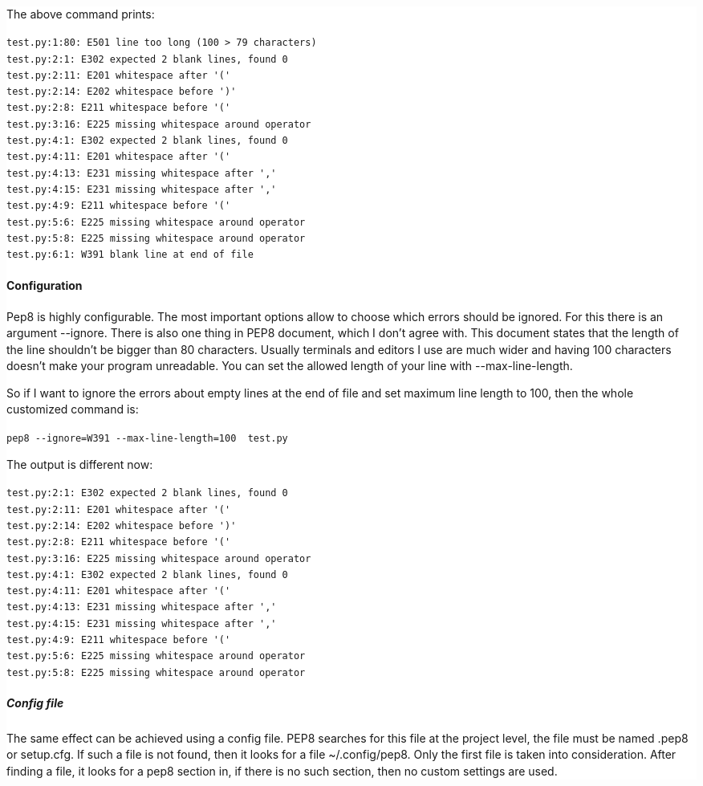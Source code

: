 The above command prints:

```
test.py:1:80: E501 line too long (100 > 79 characters)
test.py:2:1: E302 expected 2 blank lines, found 0
test.py:2:11: E201 whitespace after '('
test.py:2:14: E202 whitespace before ')'
test.py:2:8: E211 whitespace before '('
test.py:3:16: E225 missing whitespace around operator
test.py:4:1: E302 expected 2 blank lines, found 0
test.py:4:11: E201 whitespace after '('
test.py:4:13: E231 missing whitespace after ','
test.py:4:15: E231 missing whitespace after ','
test.py:4:9: E211 whitespace before '('
test.py:5:6: E225 missing whitespace around operator
test.py:5:8: E225 missing whitespace around operator
test.py:6:1: W391 blank line at end of file
```

#### Configuration

Pep8 is highly configurable. The most important options allow to choose which errors should be ignored. For this there is an argument --ignore. There is also one thing in PEP8 document, which I don’t agree with. This document states that the length of the line shouldn’t be bigger than 80 characters. Usually terminals and editors I use are much wider and having 100 characters doesn’t make your program unreadable. You can set the allowed length of your line with --max-line-length.

So if I want to ignore the errors about empty lines at the end of file and set maximum line length to 100, then the whole customized command is:

```
pep8 --ignore=W391 --max-line-length=100  test.py
```

The output is different now:

```
test.py:2:1: E302 expected 2 blank lines, found 0
test.py:2:11: E201 whitespace after '('
test.py:2:14: E202 whitespace before ')'
test.py:2:8: E211 whitespace before '('
test.py:3:16: E225 missing whitespace around operator
test.py:4:1: E302 expected 2 blank lines, found 0
test.py:4:11: E201 whitespace after '('
test.py:4:13: E231 missing whitespace after ','
test.py:4:15: E231 missing whitespace after ','
test.py:4:9: E211 whitespace before '('
test.py:5:6: E225 missing whitespace around operator
test.py:5:8: E225 missing whitespace around operator
```

##### Config file

The same effect can be achieved using a config file. PEP8 searches for this file at the project level, the file must be named .pep8 or setup.cfg. If such a file is not found, then it looks for a file ~/.config/pep8. Only the first file is taken into consideration. After finding a file, it looks for a pep8 section in, if there is no such section, then no custom settings are used.
